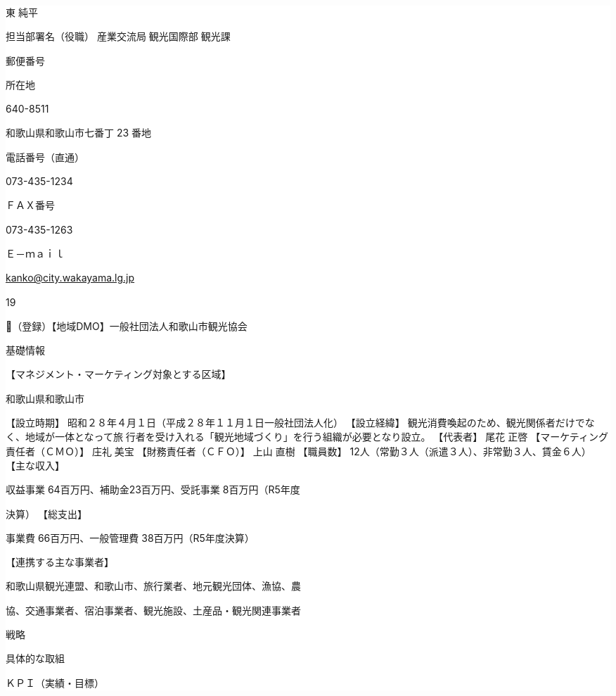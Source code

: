 東  純平

担当部署名（役職）  産業交流局  観光国際部  観光課

郵便番号

所在地

640-8511

和歌山県和歌山市七番丁 23 番地

電話番号（直通）

073-435-1234

ＦＡＸ番号

073-435-1263

Ｅ－ｍａｉｌ

kanko@city.wakayama.lg.jp

19

（登録）【地域DMO】一般社団法人和歌山市観光協会

基礎情報

【マネジメント・マーケティング対象とする区域】

和歌山県和歌山市

【設立時期】 昭和２８年４月１日（平成２８年１１月１日一般社団法人化）
【設立経緯】
観光消費喚起のため、観光関係者だけでなく、地域が一体となって旅
行者を受け入れる「観光地域づくり」を行う組織が必要となり設立。
【代表者】 尾花 正啓
【マーケティング責任者（ＣＭＯ）】 庄礼 美宝
【財務責任者（ＣＦＯ）】 上山 直樹
【職員数】 12人（常勤３人（派遣３人）、非常勤３人、賃金６人）
【主な収入】

収益事業 64百万円、補助金23百万円、受託事業 8百万円（R5年度

決算）
【総支出】

事業費 66百万円、一般管理費 38百万円（R5年度決算）

【連携する主な事業者】

和歌山県観光連盟、和歌山市、旅行業者、地元観光団体、漁協、農

協、交通事業者、宿泊事業者、観光施設、土産品・観光関連事業者

戦略

具体的な取組

ＫＰＩ（実績・目標）
